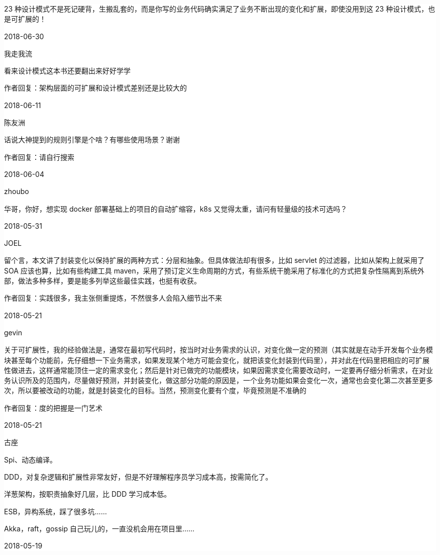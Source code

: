 
23 种设计模式不是死记硬背，生搬乱套的，而是你写的业务代码确实满足了业务不断出现的变化和扩展，即使没用到这 23 种设计模式，也是可扩展的！

2018-06-30


我走我流

看来设计模式这本书还要翻出来好好学学

作者回复：架构层面的可扩展和设计模式差别还是比较大的

2018-06-11


陈友洲

话说大神提到的规则引擎是个啥？有哪些使用场景？谢谢

作者回复：请自行搜索

2018-06-04


zhoubo


华哥，你好，想实现 docker 部署基础上的项目的自动扩缩容，k8s 又觉得太重，请问有轻量级的技术可选吗？

2018-05-31


JOEL


留个言，本文讲了封装变化以保持扩展的两种方式：分层和抽象。但具体做法却有很多，比如 servlet 的过滤器，比如从架构上就采用了 SOA 应该也算，比如有些构建工具 maven，采用了预订定义生命周期的方式，有些系统干脆采用了标准化的方式把复杂性隔离到系统外部，做法多种多样，要是能多列举这些最佳实践，也挺有收获。

作者回复：实践很多，我主张侧重提炼，不然很多人会陷入细节出不来

2018-05-21


gevin


关于可扩展性，我的经验做法是，通常在最初写代码时，按当时对业务需求的认识，对变化做一定的预测（其实就是在动手开发每个业务模块甚至每个功能前，先仔细想一下业务需求，如果发现某个地方可能会变化，就把该变化封装到代码里），并对此在代码里把相应的可扩展性做进去，这样通常能顶住一定的需求变化；然后是针对已做完的功能模块，如果因需求变化需要改动时，一定要再仔细分析需求，在对业务认识所及的范围内，尽量做好预测，并封装变化，做这部分功能的原因是，一个业务功能如果会变化一次，通常也会变化第二次甚至更多次，所以要被改动的功能，就是封装变化的目标。当然，预测变化要有个度，毕竟预测是不准确的

作者回复：度的把握是一门艺术

2018-05-21


古座

Spi、动态编译。

DDD，对复杂逻辑和扩展性非常友好，但是不好理解程序员学习成本高，按需简化了。

洋葱架构，按职责抽象好几层，比 DDD 学习成本低。

ESB，异构系统，踩了很多坑……

Akka，raft，gossip 自己玩儿的，一直没机会用在项目里……

2018-05-19
